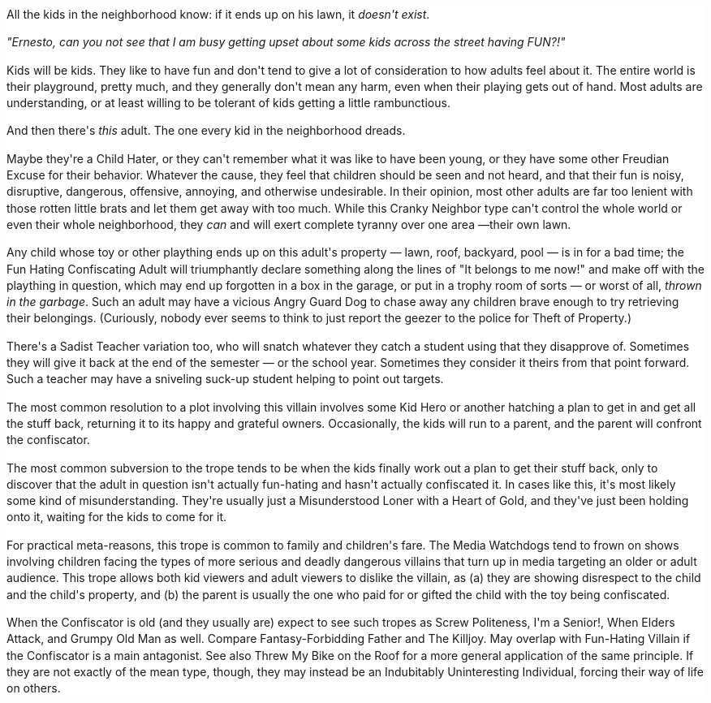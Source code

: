 All the kids in the neighborhood know: if it ends up on his lawn, it _doesn't exist_.

_"Ernesto, can you not see that I am busy getting upset about some kids across the street having FUN?!"_

Kids will be kids. They like to have fun and don't tend to give a lot of consideration to how adults feel about it. The entire world is their playground, pretty much, and they generally don't mean any harm, even when their playing gets out of hand. Most adults are understanding, or at least willing to be tolerant of kids getting a little rambunctious.

And then there's _this_ adult. The one every kid in the neighborhood dreads.

Maybe they're a Child Hater, or they can't remember what it was like to have been young, or they have some other Freudian Excuse for their behavior. Whatever the cause, they feel that children should be seen and not heard, and that their fun is noisy, disruptive, dangerous, offensive, annoying, and otherwise undesirable. In their opinion, most other adults are far too lenient with those rotten little brats and let them get away with too much. While this Cranky Neighbor type can't control the whole world or even their whole neighborhood, they _can_ and will exert complete tyranny over one area —their own lawn.

Any child whose toy or other plaything ends up on this adult's property — lawn, roof, backyard, pool — is in for a bad time; the Fun Hating Confiscating Adult will triumphantly declare something along the lines of "It belongs to me now!" and make off with the plaything in question, which may end up forgotten in a box in the garage, or put in a trophy room of sorts — or worst of all, _thrown in the garbage_. Such an adult may have a vicious Angry Guard Dog to chase away any children brave enough to try retrieving their belongings. (Curiously, nobody ever seems to think to just report the geezer to the police for Theft of Property.)

There's a Sadist Teacher variation too, who will snatch whatever they catch a student using that they disapprove of. Sometimes they will give it back at the end of the semester — or the school year. Sometimes they consider it theirs from that point forward. Such a teacher may have a sniveling suck-up student helping to point out targets.

The most common resolution to a plot involving this villain involves some Kid Hero or another hatching a plan to get in and get all the stuff back, returning it to its happy and grateful owners. Occasionally, the kids will run to a parent, and the parent will confront the confiscator.

The most common subversion to the trope tends to be when the kids finally work out a plan to get their stuff back, only to discover that the adult in question isn't actually fun-hating and hasn't actually confiscated it. In cases like this, it's most likely some kind of misunderstanding. They're usually just a Misunderstood Loner with a Heart of Gold, and they've just been holding onto it, waiting for the kids to come for it.

For practical meta-reasons, this trope is common to family and children's fare. The Media Watchdogs tend to frown on shows involving children facing the types of more serious and deadly dangerous villains that turn up in media targeting an older or adult audience. This trope allows both kid viewers and adult viewers to dislike the villain, as (a) they are showing disrespect to the child and the child's property, and (b) the parent is usually the one who paid for or gifted the child with the toy being confiscated.

When the Confiscator is old (and they usually are) expect to see such tropes as Screw Politeness, I'm a Senior!, When Elders Attack, and Grumpy Old Man as well. Compare Fantasy-Forbidding Father and The Killjoy. May overlap with Fun-Hating Villain if the Confiscator is a main antagonist. See also Threw My Bike on the Roof for a more general application of the same principle. If they are not exactly of the mean type, though, they may instead be an Indubitably Uninteresting Individual, forcing their way of life on others.
